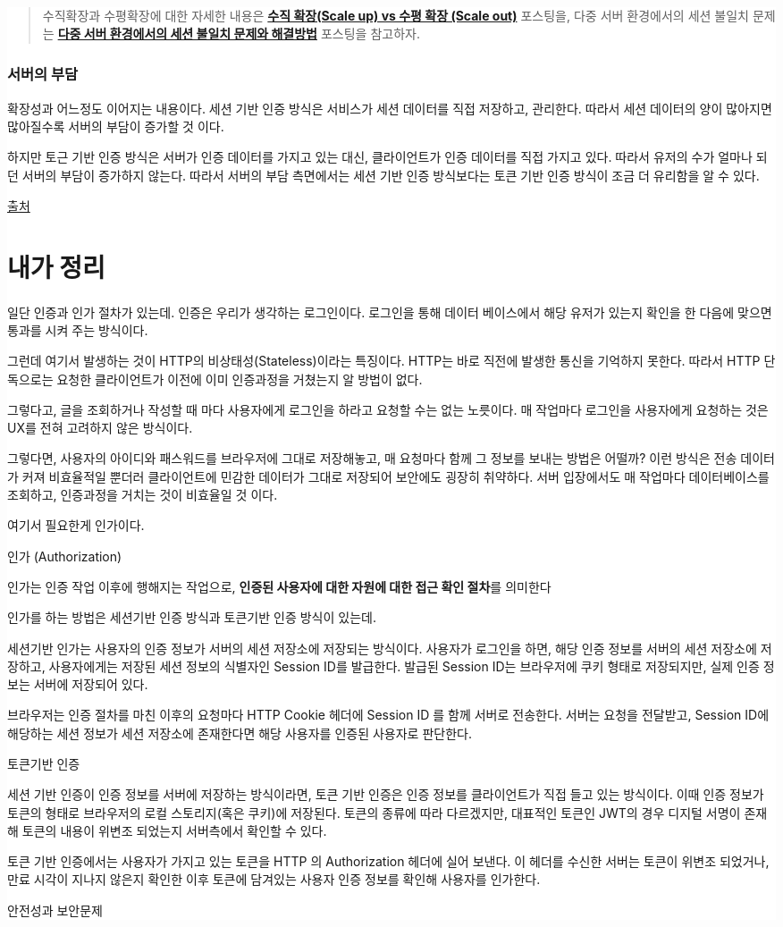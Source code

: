 > 수직확장과 수평확장에 대한 자세한 내용은 **[수직 확장(Scale up) vs 수평 확장 (Scale out)](https://hudi.blog/scale-up-vs-scale-out/)** 포스팅을, 다중 서버 환경에서의 세션 불일치 문제는 **[다중 서버 환경에서의 세션 불일치 문제와 해결방법](https://hudi.blog/session-consistency-issue/)** 포스팅을 참고하자.

### 서버의 부담

확장성과 어느정도 이어지는 내용이다. 세션 기반 인증 방식은 서비스가 세션 데이터를 직접 저장하고, 관리한다. 따라서 세션 데이터의 양이 많아지면 많아질수록 서버의 부담이 증가할 것 이다.

하지만 토근 기반 인증 방식은 서버가 인증 데이터를 가지고 있는 대신, 클라이언트가 인증 데이터를 직접 가지고 있다. 따라서 유저의 수가 얼마나 되던 서버의 부담이 증가하지 않는다. 따라서 서버의 부담 측면에서는 세션 기반 인증 방식보다는 토큰 기반 인증 방식이 조금 더 유리함을 알 수 있다.

[출처](https://hudi.blog/session-based-auth-vs-token-based-auth/#:~:text=%EC%84%B8%EC%85%98%20%EA%B8%B0%EB%B0%98%20%EC%9D%B8%EC%A6%9D%EC%9D%B4%20%EC%9D%B8%EC%A6%9D,%ED%98%B9%EC%9D%80%20%EC%BF%A0%ED%82%A4)



# 내가 정리

일단 인증과 인가 절차가 있는데. 인증은 우리가 생각하는 로그인이다. 로그인을 통해 데이터 베이스에서 해당 유저가 있는지 확인을 한 다음에 맞으면 통과를 시켜 주는 방식이다. 

그런데 여기서 발생하는 것이 HTTP의 비상태성(Stateless)이라는 특징이다. HTTP는 바로 직전에 발생한 통신을 기억하지 못한다. 따라서 HTTP 단독으로는 요청한 클라이언트가 이전에 이미 인증과정을 거쳤는지 알 방법이 없다. 

그렇다고, 글을 조회하거나 작성할 때 마다 사용자에게 로그인을 하라고 요청할 수는 없는 노릇이다. 매 작업마다 로그인을 사용자에게 요청하는 것은 UX를 전혀 고려하지 않은 방식이다.

그렇다면, 사용자의 아이디와 패스워드를 브라우저에 그대로 저장해놓고, 매 요청마다 함께 그 정보를 보내는 방법은 어떨까? 이런 방식은 전송 데이터가 커져 비효율적일 뿐더러 클라이언트에 민감한 데이터가 그대로 저장되어 보안에도 굉장히 취약하다. 서버 입장에서도 매 작업마다 데이터베이스를 조회하고, 인증과정을 거치는 것이 비효율일 것 이다.

여기서 필요한게 인가이다. 

인가 (Authorization)

인가는 인증 작업 이후에 행해지는 작업으로, **인증된 사용자에 대한 자원에 대한 접근 확인 절차**를 의미한다

인가를 하는 방법은 세션기반 인증 방식과 토큰기반 인증 방식이 있는데. 



세션기반 인가는 사용자의 인증 정보가 서버의 세션 저장소에 저장되는 방식이다. 사용자가 로그인을 하면, 해당 인증 정보를 서버의 세션 저장소에 저장하고, 사용자에게는 저장된 세션 정보의 식별자인 Session ID를 발급한다. 발급된 Session ID는 브라우저에 쿠키 형태로 저장되지만, 실제 인증 정보는 서버에 저장되어 있다.

브라우저는 인증 절차를 마친 이후의 요청마다 HTTP Cookie 헤더에 Session ID 를 함께 서버로 전송한다. 서버는 요청을 전달받고, Session ID에 해당하는 세션 정보가 세션 저장소에 존재한다면 해당 사용자를 인증된 사용자로 판단한다.



토큰기반 인증

세션 기반 인증이 인증 정보를 서버에 저장하는 방식이라면, 토큰 기반 인증은 인증 정보를 클라이언트가 직접 들고 있는 방식이다. 이때 인증 정보가 토큰의 형태로 브라우저의 로컬 스토리지(혹은 쿠키)에 저장된다. 토큰의 종류에 따라 다르겠지만, 대표적인 토큰인 JWT의 경우 디지털 서명이 존재해 토큰의 내용이 위변조 되었는지 서버측에서 확인할 수 있다.

토큰 기반 인증에서는 사용자가 가지고 있는 토큰을 HTTP 의 Authorization 헤더에 실어 보낸다. 이 헤더를 수신한 서버는 토큰이 위변조 되었거나, 만료 시각이 지나지 않은지 확인한 이후 토큰에 담겨있는 사용자 인증 정보를 확인해 사용자를 인가한다.



안전성과 보안문제
